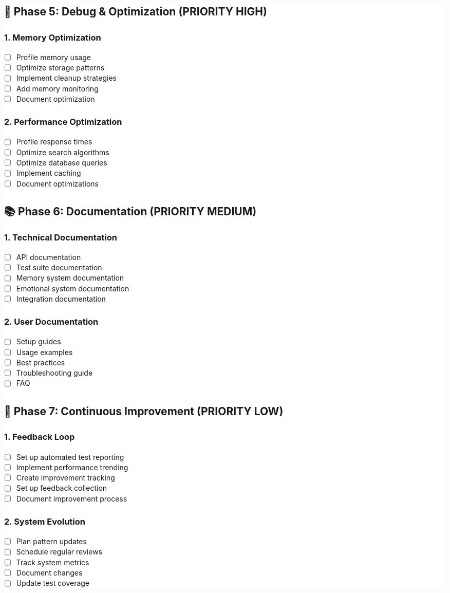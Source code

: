 ## 🐛 Phase 5: Debug & Optimization (PRIORITY HIGH)

### 1. Memory Optimization
- [ ] Profile memory usage
- [ ] Optimize storage patterns
- [ ] Implement cleanup strategies
- [ ] Add memory monitoring
- [ ] Document optimization

### 2. Performance Optimization
- [ ] Profile response times
- [ ] Optimize search algorithms
- [ ] Optimize database queries
- [ ] Implement caching
- [ ] Document optimizations

## 📚 Phase 6: Documentation (PRIORITY MEDIUM)

### 1. Technical Documentation
- [ ] API documentation
- [ ] Test suite documentation
- [ ] Memory system documentation
- [ ] Emotional system documentation
- [ ] Integration documentation

### 2. User Documentation
- [ ] Setup guides
- [ ] Usage examples
- [ ] Best practices
- [ ] Troubleshooting guide
- [ ] FAQ

## 🔄 Phase 7: Continuous Improvement (PRIORITY LOW)

### 1. Feedback Loop
- [ ] Set up automated test reporting
- [ ] Implement performance trending
- [ ] Create improvement tracking
- [ ] Set up feedback collection
- [ ] Document improvement process

### 2. System Evolution
- [ ] Plan pattern updates
- [ ] Schedule regular reviews
- [ ] Track system metrics
- [ ] Document changes
- [ ] Update test coverage
